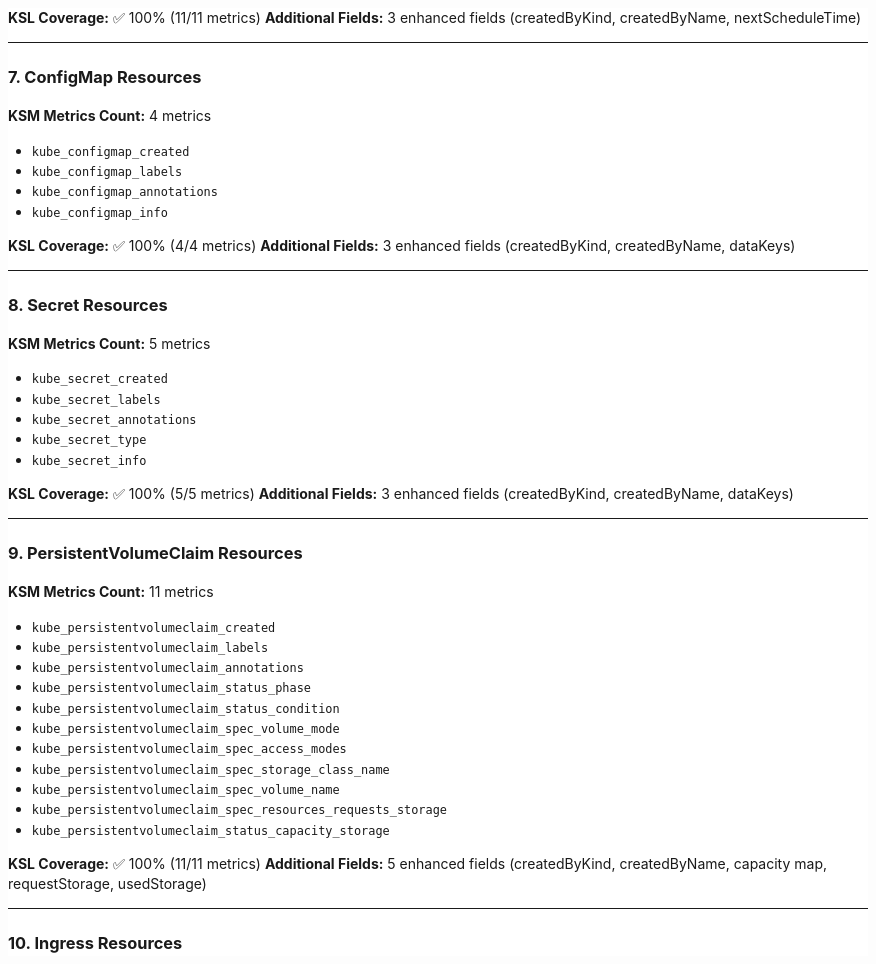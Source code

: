 **KSL Coverage:** ✅ 100% (11/11 metrics)
**Additional Fields:** 3 enhanced fields (createdByKind, createdByName, nextScheduleTime)

---

### 7. ConfigMap Resources

**KSM Metrics Count:** 4 metrics
- `kube_configmap_created`
- `kube_configmap_labels`
- `kube_configmap_annotations`
- `kube_configmap_info`

**KSL Coverage:** ✅ 100% (4/4 metrics)
**Additional Fields:** 3 enhanced fields (createdByKind, createdByName, dataKeys)

---

### 8. Secret Resources

**KSM Metrics Count:** 5 metrics
- `kube_secret_created`
- `kube_secret_labels`
- `kube_secret_annotations`
- `kube_secret_type`
- `kube_secret_info`

**KSL Coverage:** ✅ 100% (5/5 metrics)
**Additional Fields:** 3 enhanced fields (createdByKind, createdByName, dataKeys)

---

### 9. PersistentVolumeClaim Resources

**KSM Metrics Count:** 11 metrics
- `kube_persistentvolumeclaim_created`
- `kube_persistentvolumeclaim_labels`
- `kube_persistentvolumeclaim_annotations`
- `kube_persistentvolumeclaim_status_phase`
- `kube_persistentvolumeclaim_status_condition`
- `kube_persistentvolumeclaim_spec_volume_mode`
- `kube_persistentvolumeclaim_spec_access_modes`
- `kube_persistentvolumeclaim_spec_storage_class_name`
- `kube_persistentvolumeclaim_spec_volume_name`
- `kube_persistentvolumeclaim_spec_resources_requests_storage`
- `kube_persistentvolumeclaim_status_capacity_storage`

**KSL Coverage:** ✅ 100% (11/11 metrics)
**Additional Fields:** 5 enhanced fields (createdByKind, createdByName, capacity map, requestStorage, usedStorage)

---

### 10. Ingress Resources
